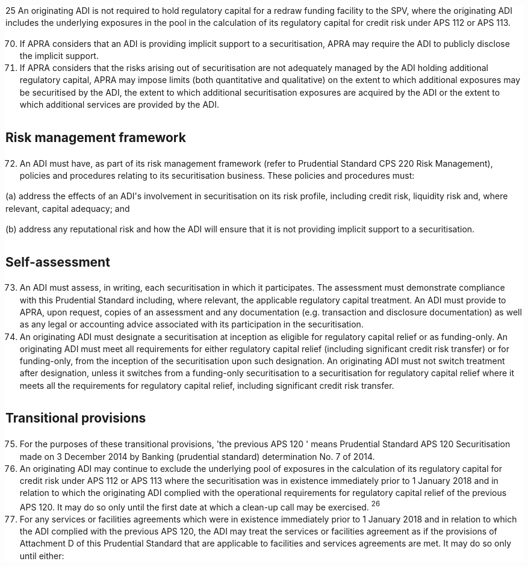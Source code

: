 25 An originating ADI is not required to hold regulatory capital for a redraw funding facility to the SPV, where the originating ADI includes the underlying exposures in the pool in the calculation of its regulatory capital for credit risk under APS 112 or APS 113.

70. If APRA considers that an ADI is providing implicit support to a securitisation, APRA may require the ADI to publicly disclose the implicit support.
71. If APRA considers that the risks arising out of securitisation are not adequately managed by the ADI holding additional regulatory capital, APRA may impose limits (both quantitative and qualitative) on the extent to which additional exposures may be securitised by the ADI, the extent to which additional securitisation exposures are acquired by the ADI or the extent to which additional services are provided by the ADI.

## Risk management framework

72. An ADI must have, as part of its risk management framework (refer to Prudential Standard CPS 220 Risk Management), policies and procedures relating to its securitisation business. These policies and procedures must:

(a) address the effects of an ADI's involvement in securitisation on its risk profile, including credit risk, liquidity risk and, where relevant, capital adequacy; and

(b) address any reputational risk and how the ADI will ensure that it is not providing implicit support to a securitisation.

## Self-assessment

73. An ADI must assess, in writing, each securitisation in which it participates. The assessment must demonstrate compliance with this Prudential Standard including, where relevant, the applicable regulatory capital treatment. An ADI must provide to APRA, upon request, copies of an assessment and any documentation (e.g. transaction and disclosure documentation) as well as any legal or accounting advice associated with its participation in the securitisation.
74. An originating ADI must designate a securitisation at inception as eligible for regulatory capital relief or as funding-only. An originating ADI must meet all requirements for either regulatory capital relief (including significant credit risk transfer) or for funding-only, from the inception of the securitisation upon such designation. An originating ADI must not switch treatment after designation, unless it switches from a funding-only securitisation to a securitisation for regulatory capital relief where it meets all the requirements for regulatory capital relief, including significant credit risk transfer.

## Transitional provisions

75. For the purposes of these transitional provisions, 'the previous APS 120 ' means Prudential Standard APS 120 Securitisation made on 3 December 2014 by Banking (prudential standard) determination No. 7 of 2014.
76. An originating ADI may continue to exclude the underlying pool of exposures in the calculation of its regulatory capital for credit risk under APS 112 or APS 113 where the securitisation was in existence immediately prior to 1 January 2018 and in relation to which the originating ADI complied with the operational
requirements for regulatory capital relief of the previous APS 120. It may do so only until the first date at which a clean-up call may be exercised. ${ }^{26}$
77. For any services or facilities agreements which were in existence immediately prior to 1 January 2018 and in relation to which the ADI complied with the previous APS 120, the ADI may treat the services or facilities agreement as if the provisions of Attachment D of this Prudential Standard that are applicable to facilities and services agreements are met. It may do so only until either:
